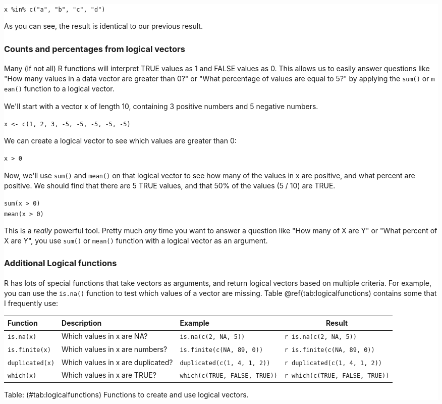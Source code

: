 ```{r}
x %in% c("a", "b", "c", "d")
```


As you can see, the result is identical to our previous result.


### Counts and percentages from logical vectors

Many (if not all) R functions will interpret TRUE values as 1 and FALSE values as 0. This allows us to easily answer questions like "How many values in a data vector are greater than 0?" or "What percentage of values are equal to 5?" by applying the `sum()` or `mean()` function to a logical vector.

We'll start with a vector x of length 10, containing 3 positive numbers and 5 negative numbers.

```{r}
x <- c(1, 2, 3, -5, -5, -5, -5, -5)
```


We can create a logical vector to see which values are greater than 0:

```{r}
x > 0
```


Now, we'll use `sum()` and `mean()` on that logical vector to see how many of the values in x are positive, and what percent are positive. We should find that there are 5 TRUE values, and that 50\% of the values (5 / 10) are TRUE.

```{r}
sum(x > 0)
mean(x > 0)
```


This is a *really* powerful tool. Pretty much *any* time you want to answer a question like "How many of X are Y" or "What percent of X are Y", you use `sum()` or `mean()` function with a logical vector as an argument.

### Additional Logical functions

R has lots of special functions that take vectors as arguments, and return logical vectors based on multiple criteria. For example, you can use the `is.na()` function to test which values of a vector are missing. Table \@ref(tab:logicalfunctions) contains some that I frequently use:


| Function| Description|Example | Result
|:--------------|:-----------------|:-----------------------|----|
|     `is.na(x)`| Which values in x are NA?|`is.na(c(2, NA, 5))`    | `r is.na(c(2, NA, 5))`|
|     `is.finite(x)`|    Which values in x are numbers?    | `is.finite(c(NA, 89, 0))` | `r is.finite(c(NA, 89, 0))`|
|     `duplicated(x)`|    Which values in x are duplicated? | `duplicated(c(1, 4, 1, 2))` | `r duplicated(c(1, 4, 1, 2))`|
|     `which(x)`|    Which values in x are TRUE? | `which(c(TRUE, FALSE, TRUE))` | `r which(c(TRUE, FALSE, TRUE))`|

Table: (\#tab:logicalfunctions) Functions to create and use logical vectors.
